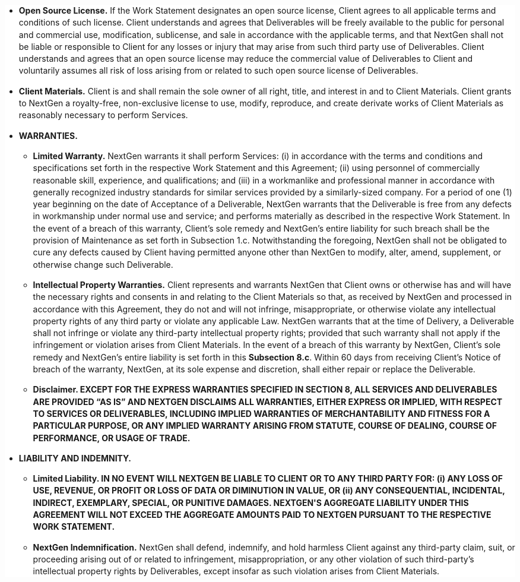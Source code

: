   * **Open Source License.** If the Work Statement designates an open source license, Client agrees to all applicable terms and conditions of such license. Client understands and agrees that Deliverables will be freely available to the public for personal and commercial use, modification, sublicense, and sale in accordance with the applicable terms, and that NextGen shall not be liable or responsible to Client for any losses or injury that may arise from such third party use of Deliverables. Client understands and agrees that an open source license may reduce the commercial value of Deliverables to Client and voluntarily assumes all risk of loss arising from or related to such open source license of Deliverables. 

  * **Client Materials.** Client is and shall remain the sole owner of all right, title, and interest in and to Client Materials. Client grants to NextGen a royalty-free, non-exclusive license to use, modify, reproduce, and create derivate works of Client Materials as reasonably necessary to perform Services.

* **WARRANTIES.**

  * **Limited Warranty.** NextGen warrants it shall perform Services: (i) in accordance with the terms and conditions and specifications set forth in the respective Work Statement and this Agreement; (ii) using personnel of commercially reasonable skill, experience, and qualifications; and (iii) in a workmanlike and professional manner in accordance with generally recognized industry standards for similar services provided by a similarly-sized company. For a period of one (1) year beginning on the date of Acceptance of a Deliverable, NextGen warrants that the Deliverable is free from any defects in workmanship under normal use and service; and performs materially as described in the respective Work Statement. In the event of a breach of this warranty, Client’s sole remedy and NextGen’s entire liability for such breach shall be the provision of Maintenance as set forth in Subsection 1.c. Notwithstanding the foregoing, NextGen shall not be obligated to cure any defects caused by Client having permitted anyone other than NextGen to modify, alter, amend, supplement, or otherwise change such Deliverable.

  * **Intellectual Property Warranties.** Client represents and warrants NextGen that Client owns or otherwise has and will have the necessary rights and consents in and relating to the Client Materials so that, as received by NextGen and processed in accordance with this Agreement, they do not and will not infringe, misappropriate, or otherwise violate any intellectual property rights of any third party or violate any applicable Law. NextGen warrants that at the time of Delivery, a Deliverable shall not infringe or violate any third-party intellectual property rights; provided that such warranty shall not apply if the infringement or violation arises from Client Materials. In the event of a breach of this warranty by NextGen, Client’s sole remedy and NextGen’s entire liability is set forth in this **Subsection 8.c**. Within 60 days from receiving Client’s Notice of breach of the warranty, NextGen, at its sole expense and discretion, shall either repair or replace the Deliverable. 

  * **Disclaimer. EXCEPT FOR THE EXPRESS WARRANTIES SPECIFIED IN SECTION 8, ALL SERVICES AND DELIVERABLES ARE PROVIDED “AS IS” AND NEXTGEN DISCLAIMS ALL WARRANTIES, EITHER EXPRESS OR IMPLIED, WITH RESPECT TO SERVICES OR DELIVERABLES, INCLUDING IMPLIED WARRANTIES OF MERCHANTABILITY AND FITNESS FOR A PARTICULAR PURPOSE, OR ANY IMPLIED WARRANTY ARISING FROM STATUTE, COURSE OF DEALING, COURSE OF PERFORMANCE, OR USAGE OF TRADE.**

* **LIABILITY AND INDEMNITY.**

  * **Limited Liability. IN NO EVENT WILL NEXTGEN BE LIABLE TO CLIENT OR TO ANY THIRD PARTY FOR: (i) ANY LOSS OF USE, REVENUE, OR PROFIT OR LOSS OF DATA OR DIMINUTION IN VALUE, OR (ii) ANY CONSEQUENTIAL, INCIDENTAL, INDIRECT, EXEMPLARY, SPECIAL, OR PUNITIVE DAMAGES. NEXTGEN'S AGGREGATE LIABILITY UNDER THIS AGREEMENT WILL NOT EXCEED THE AGGREGATE AMOUNTS PAID TO NEXTGEN PURSUANT TO THE RESPECTIVE WORK STATEMENT.**

  * **NextGen Indemnification.** NextGen shall defend, indemnify, and hold harmless Client against any third-party claim, suit, or proceeding arising out of or related to infringement, misappropriation, or any other violation of such third-party’s intellectual property rights by Deliverables, except insofar as such violation arises from Client Materials. 
